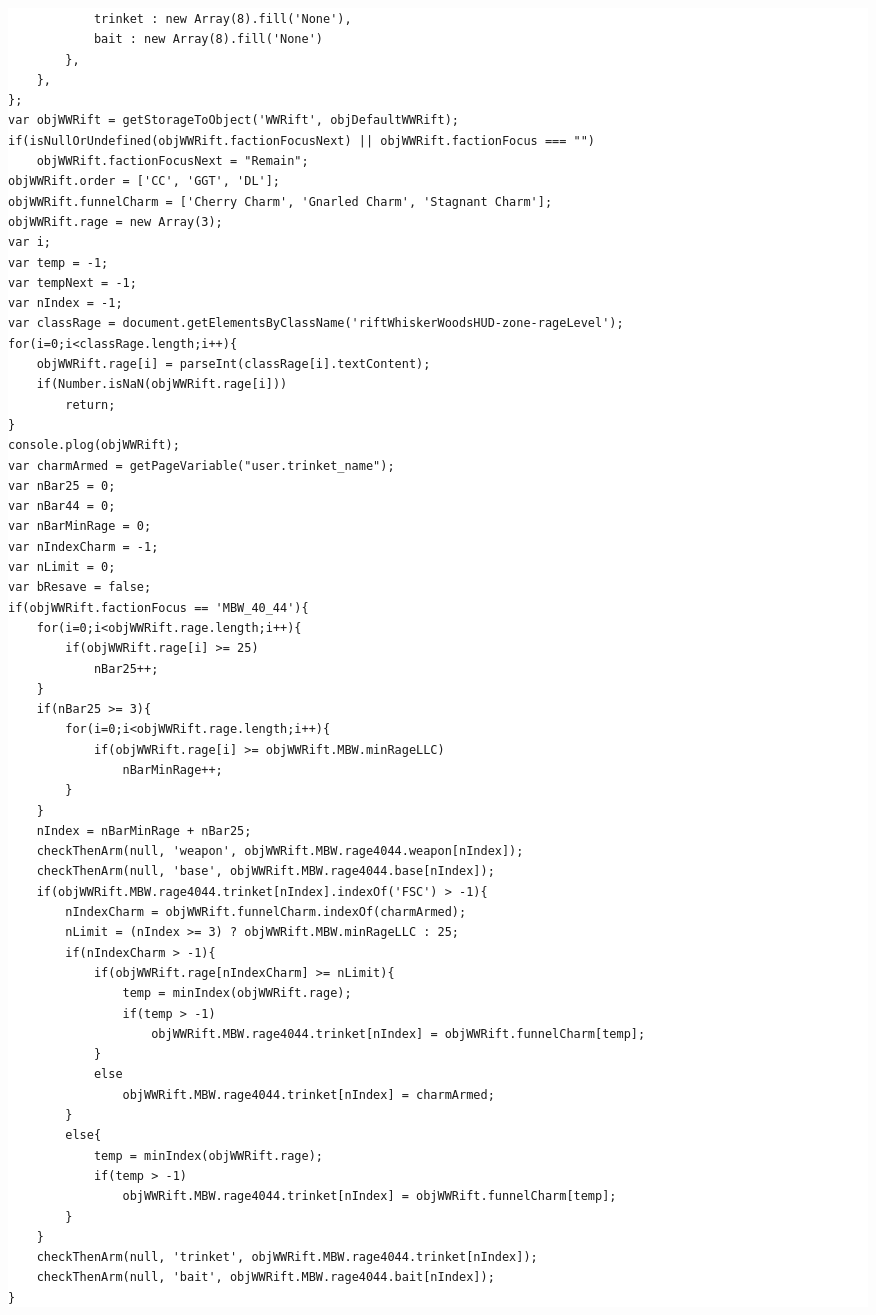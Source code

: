 				trinket : new Array(8).fill('None'),
				bait : new Array(8).fill('None')
			},
		},
	};
	var objWWRift = getStorageToObject('WWRift', objDefaultWWRift);
	if(isNullOrUndefined(objWWRift.factionFocusNext) || objWWRift.factionFocus === "")
		objWWRift.factionFocusNext = "Remain";
	objWWRift.order = ['CC', 'GGT', 'DL'];
	objWWRift.funnelCharm = ['Cherry Charm', 'Gnarled Charm', 'Stagnant Charm'];
	objWWRift.rage = new Array(3);
	var i;
	var temp = -1;
	var tempNext = -1;
	var nIndex = -1;
	var classRage = document.getElementsByClassName('riftWhiskerWoodsHUD-zone-rageLevel');
	for(i=0;i<classRage.length;i++){
		objWWRift.rage[i] = parseInt(classRage[i].textContent);
		if(Number.isNaN(objWWRift.rage[i]))
			return;
	}
	console.plog(objWWRift);
	var charmArmed = getPageVariable("user.trinket_name");
	var nBar25 = 0;
	var nBar44 = 0;
	var nBarMinRage = 0;
	var nIndexCharm = -1;
	var nLimit = 0;
	var bResave = false;
	if(objWWRift.factionFocus == 'MBW_40_44'){
		for(i=0;i<objWWRift.rage.length;i++){
			if(objWWRift.rage[i] >= 25)
				nBar25++;
		}
		if(nBar25 >= 3){
			for(i=0;i<objWWRift.rage.length;i++){
				if(objWWRift.rage[i] >= objWWRift.MBW.minRageLLC)
					nBarMinRage++;
			}
		}
		nIndex = nBarMinRage + nBar25;
		checkThenArm(null, 'weapon', objWWRift.MBW.rage4044.weapon[nIndex]);
		checkThenArm(null, 'base', objWWRift.MBW.rage4044.base[nIndex]);
		if(objWWRift.MBW.rage4044.trinket[nIndex].indexOf('FSC') > -1){
			nIndexCharm = objWWRift.funnelCharm.indexOf(charmArmed);
			nLimit = (nIndex >= 3) ? objWWRift.MBW.minRageLLC : 25;
			if(nIndexCharm > -1){
				if(objWWRift.rage[nIndexCharm] >= nLimit){
					temp = minIndex(objWWRift.rage);
					if(temp > -1)
						objWWRift.MBW.rage4044.trinket[nIndex] = objWWRift.funnelCharm[temp];
				}
				else
					objWWRift.MBW.rage4044.trinket[nIndex] = charmArmed;
			}
			else{
				temp = minIndex(objWWRift.rage);
				if(temp > -1)
					objWWRift.MBW.rage4044.trinket[nIndex] = objWWRift.funnelCharm[temp];
			}
		}
		checkThenArm(null, 'trinket', objWWRift.MBW.rage4044.trinket[nIndex]);
		checkThenArm(null, 'bait', objWWRift.MBW.rage4044.bait[nIndex]);
	}